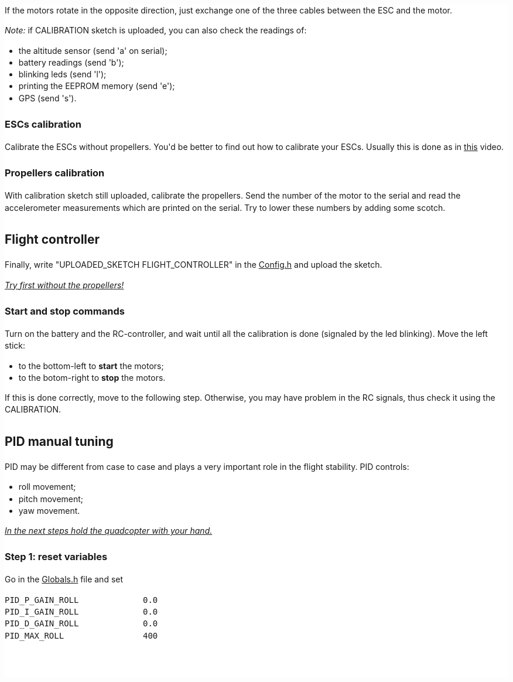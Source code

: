 If the motors rotate in the opposite direction, just exchange one of the three cables between the ESC and the motor.

*Note:* if CALIBRATION sketch is uploaded, you can also check the readings of:
* the altitude sensor (send 'a' on serial);
* battery readings (send 'b');
* blinking leds (send 'l');
* printing the EEPROM memory (send 'e');
* GPS (send 's').

### **ESCs calibration**
Calibrate the ESCs without propellers.
You'd be better to find out how to calibrate your ESCs.
Usually this is done as in [this](https://www.youtube.com/watch?v=l8rjjvAZvHM) video.

### **Propellers calibration**
With calibration sketch still uploaded, calibrate the propellers.
Send the number of the motor to the serial and read the accelerometer measurements which are printed on the serial.
Try to lower these numbers by adding some scotch.

## **Flight controller**
Finally, write "UPLOADED_SKETCH  FLIGHT_CONTROLLER" in the [Config.h](https://github.com/sebastiano123-c/DroneIno/tree/main/DroneIno/src/Config.h) and upload the sketch.

<ins>_Try first without the propellers!_</ins>

### **Start and stop commands**
Turn on the battery and the RC-controller, and wait until all the calibration is done (signaled by the led blinking).
Move the left stick:
* to the bottom-left to **start** the motors;
* to the botom-right to **stop** the motors.

If this is done correctly, move to the following step.
Otherwise, you may have problem in the RC signals, thus check it using the CALIBRATION.

## **PID manual tuning**
PID may be different from case to case and plays a very important role in the flight stability.
PID controls:
- roll movement;
- pitch movement;
- yaw movement.

<ins>_In the next steps hold the quadcopter with your hand._</ins>
  
### **Step 1: reset variables**
Go in the [Globals.h](https://github.com/sebastiano123-c/DroneIno/blob/main/DroneIno/Globals.h) file and set
<pre>
PID_P_GAIN_ROLL             0.0                     
PID_I_GAIN_ROLL             0.0                    
PID_D_GAIN_ROLL             0.0           
PID_MAX_ROLL                400
